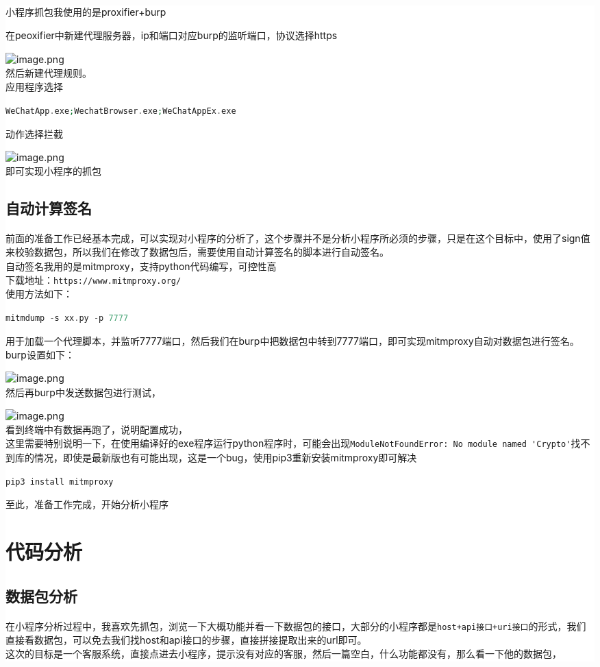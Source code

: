 小程序抓包我使用的是proxifier+burp

在peoxifier中新建代理服务器，ip和端口对应burp的监听端口，协议选择https

![image.png](https://shs3.b.qianxin.com/attack_forum/2024/10/attach-79e7b095ec12e9f183cc0dae0f1dd7b316760931.png)  
然后新建代理规则。  
应用程序选择

```php
WeChatApp.exe;WechatBrowser.exe;WeChatAppEx.exe
```

动作选择拦截

![image.png](https://shs3.b.qianxin.com/attack_forum/2024/10/attach-1d9703d6719fd42892d9e3e7e3f1eec7fd538a34.png)  
即可实现小程序的抓包

自动计算签名
------

前面的准备工作已经基本完成，可以实现对小程序的分析了，这个步骤并不是分析小程序所必须的步骤，只是在这个目标中，使用了sign值来校验数据包，所以我们在修改了数据包后，需要使用自动计算签名的脚本进行自动签名。  
自动签名我用的是mitmproxy，支持python代码编写，可控性高  
下载地址：`https://www.mitmproxy.org/`  
使用方法如下：

```php
mitmdump -s xx.py -p 7777
```

用于加载一个代理脚本，并监听7777端口，然后我们在burp中把数据包中转到7777端口，即可实现mitmproxy自动对数据包进行签名。  
burp设置如下：

![image.png](https://shs3.b.qianxin.com/attack_forum/2024/10/attach-df6e9e4ae1955922899521b138ca15e8ba994ab7.png)  
然后再burp中发送数据包进行测试，

![image.png](https://shs3.b.qianxin.com/attack_forum/2024/10/attach-5e980e844f98e6240c452e86e7e60d96d9277262.png)  
看到终端中有数据再跑了，说明配置成功，  
这里需要特别说明一下，在使用编译好的exe程序运行python程序时，可能会出现`ModuleNotFoundError: No module named 'Crypto'`找不到库的情况，即使是最新版也有可能出现，这是一个bug，使用pip3重新安装mitmproxy即可解决

```php
pip3 install mitmproxy
```

至此，准备工作完成，开始分析小程序

代码分析
====

数据包分析
-----

在小程序分析过程中，我喜欢先抓包，浏览一下大概功能并看一下数据包的接口，大部分的小程序都是`host+api接口+uri接口`的形式，我们直接看数据包，可以免去我们找host和api接口的步骤，直接拼接提取出来的url即可。  
这次的目标是一个客服系统，直接点进去小程序，提示没有对应的客服，然后一篇空白，什么功能都没有，那么看一下他的数据包，
